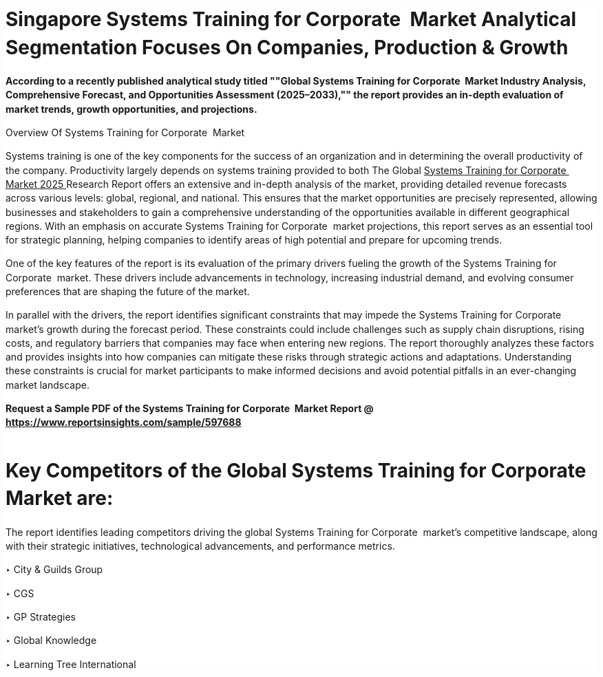 # Singapore Systems Training for Corporate  Market Analytical Segmentation Focuses On Companies, Production & Growth

<strong>According to a recently published analytical study titled ""Global Systems Training for Corporate  Market Industry Analysis, Comprehensive Forecast, and Opportunities Assessment (2025–2033),"" the report provides an in-depth evaluation of market trends, growth opportunities, and projections.</strong>

Overview Of Systems Training for Corporate  Market

Systems training is one of the key components for the success of an organization and in determining the overall productivity of the company. Productivity largely depends on systems training provided to both The Global <a href=https://www.reportsinsights.com/sample/597688>Systems Training for Corporate  Market 2025 </a> Research Report offers an extensive and in-depth analysis of the market, providing detailed revenue forecasts across various levels: global, regional, and national. This ensures that the market opportunities are precisely represented, allowing businesses and stakeholders to gain a comprehensive understanding of the opportunities available in different geographical regions. With an emphasis on accurate Systems Training for Corporate  market projections, this report serves as an essential tool for strategic planning, helping companies to identify areas of high potential and prepare for upcoming trends.

One of the key features of the report is its evaluation of the primary drivers fueling the growth of the Systems Training for Corporate  market. These drivers include advancements in technology, increasing industrial demand, and evolving consumer preferences that are shaping the future of the market. 

In parallel with the drivers, the report identifies significant constraints that may impede the Systems Training for Corporate  market’s growth during the forecast period. These constraints could include challenges such as supply chain disruptions, rising costs, and regulatory barriers that companies may face when entering new regions. The report thoroughly analyzes these factors and provides insights into how companies can mitigate these risks through strategic actions and adaptations. Understanding these constraints is crucial for market participants to make informed decisions and avoid potential pitfalls in an ever-changing market landscape.

<strong>Request a Sample PDF of the Systems Training for Corporate  Market Report </strong><strong>@<a href=https://www.reportsinsights.com/sample/597688> https://www.reportsinsights.com/sample/597688</a></strong></font>

# <strong>Key Competitors of the Global Systems Training for Corporate  Market are:</strong>

The report identifies leading competitors driving the global Systems Training for Corporate  market’s competitive landscape, along with their strategic initiatives, technological advancements, and performance metrics.

‣ City & Guilds Group

‣ CGS

‣ GP Strategies

‣ Global Knowledge

‣ Learning Tree International
